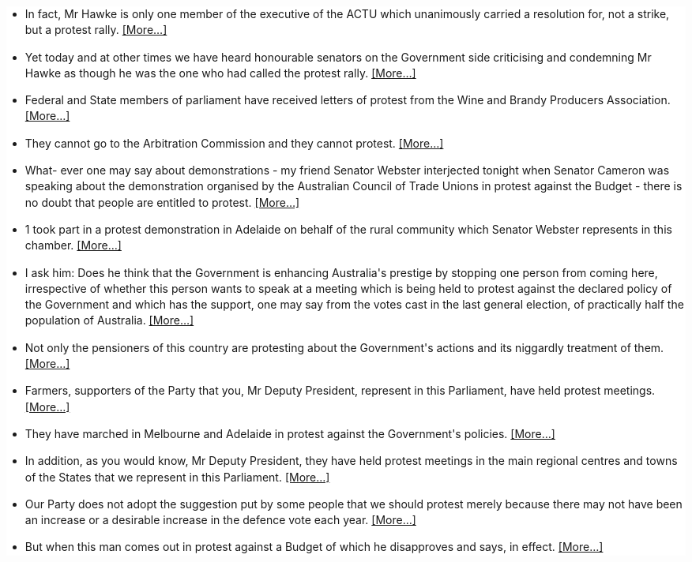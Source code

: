 * In fact,  Mr Hawke  is only one member of the executive of the ACTU which unanimously carried a resolution for, not a strike, but a <span class="highlight">protest</span> rally. [[More&hellip;]](https://historichansard.net/senate/1970/19700901_senate_27_s45/#subdebate-38-0)

* Yet today and at other times we have heard honourable senators on the Government side criticising and condemning  Mr Hawke  as though he was the one who had called the <span class="highlight">protest</span> rally. [[More&hellip;]](https://historichansard.net/senate/1970/19700901_senate_27_s45/#subdebate-38-0)

* Federal and State members of parliament have received letters of <span class="highlight">protest</span> from the Wine and Brandy Producers Association. [[More&hellip;]](https://historichansard.net/senate/1970/19700901_senate_27_s45/#subdebate-38-0)

* They cannot go to the Arbitration Commission and they cannot <span class="highlight">protest</span>. [[More&hellip;]](https://historichansard.net/senate/1970/19700901_senate_27_s45/#subdebate-38-0)

* What- ever one may say about demonstrations - my friend  Senator Webster  interjected tonight when  Senator Cameron  was speaking about the demonstration organised by the Australian Council of Trade Unions in <span class="highlight">protest</span> against the Budget - there is no doubt that people are entitled to <span class="highlight">protest</span>. [[More&hellip;]](https://historichansard.net/senate/1970/19700901_senate_27_s45/#subdebate-38-0)

* 1 took part in a <span class="highlight">protest</span> demonstration in Adelaide on behalf of the rural community which  Senator Webster  represents in this chamber. [[More&hellip;]](https://historichansard.net/senate/1970/19700901_senate_27_s45/#subdebate-38-0)

* I ask him: Does he think that the Government is enhancing Australia's prestige by stopping one person from coming here, irrespective of whether this person wants to speak at a meeting which is being held to <span class="highlight">protest</span> against the declared policy of the Government and which has the support, one may say from the votes cast in the last general election, of practically half the population of Australia. [[More&hellip;]](https://historichansard.net/senate/1970/19700902_senate_27_s45/#subdebate-37-0)

* Not only the pensioners of this country are protesting about the Government's actions and its niggardly treatment of them. [[More&hellip;]](https://historichansard.net/senate/1970/19700902_senate_27_s45/#subdebate-51-1)

* Farmers, supporters of the Party that you,  Mr Deputy President,  represent in this Parliament, have held <span class="highlight">protest</span> meetings. [[More&hellip;]](https://historichansard.net/senate/1970/19700902_senate_27_s45/#subdebate-51-1)

* They have marched in Melbourne and Adelaide in <span class="highlight">protest</span> against the Government's policies. [[More&hellip;]](https://historichansard.net/senate/1970/19700902_senate_27_s45/#subdebate-51-1)

* In addition, as you would know,  Mr Deputy President,  they have held <span class="highlight">protest</span> meetings in the main regional centres and towns of the States that we represent in this Parliament. [[More&hellip;]](https://historichansard.net/senate/1970/19700902_senate_27_s45/#subdebate-51-1)

* Our Party does not adopt the suggestion put by some people that we should <span class="highlight">protest</span> merely because there may not have been an increase or a desirable increase in the defence vote each year. [[More&hellip;]](https://historichansard.net/senate/1970/19700902_senate_27_s45/#subdebate-51-1)

* But when this man comes out in <span class="highlight">protest</span> against a Budget of which he disapproves and says, in effect. [[More&hellip;]](https://historichansard.net/senate/1970/19700902_senate_27_s45/#subdebate-51-1)
